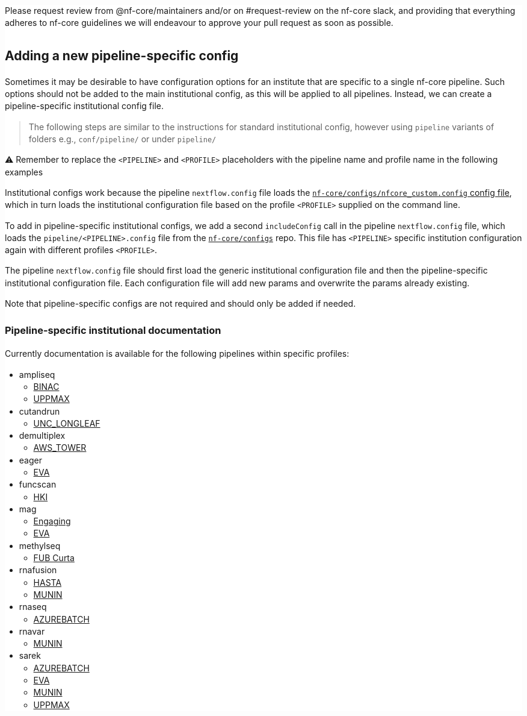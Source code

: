 Please request review from @nf-core/maintainers and/or on #request-review on the nf-core slack, and providing that everything adheres to nf-core guidelines we will endeavour to approve your pull request as soon as possible.

## Adding a new pipeline-specific config

Sometimes it may be desirable to have configuration options for an institute that are specific to a single nf-core pipeline.
Such options should not be added to the main institutional config, as this will be applied to all pipelines.
Instead, we can create a pipeline-specific institutional config file.

> The following steps are similar to the instructions for standard institutional config, however using `pipeline` variants of folders e.g., `conf/pipeline/` or under `pipeline/`

:warning: Remember to replace the `<PIPELINE>` and `<PROFILE>` placeholders with the pipeline name and profile name in the following examples

Institutional configs work because the pipeline `nextflow.config` file loads the [`nf-core/configs/nfcore_custom.config` config file](https://github.com/nf-core/configs/blob/master/nfcore_custom.config), which in turn loads the institutional configuration file based on the profile `<PROFILE>` supplied on the command line.

To add in pipeline-specific institutional configs, we add a second `includeConfig` call in the pipeline `nextflow.config` file, which loads the `pipeline/<PIPELINE>.config` file from the [`nf-core/configs`](https://github.com/nf-core/configs) repo.
This file has `<PIPELINE>` specific institution configuration again with different profiles `<PROFILE>`.

The pipeline `nextflow.config` file should first load the generic institutional configuration file and then the pipeline-specific institutional configuration file.
Each configuration file will add new params and overwrite the params already existing.

Note that pipeline-specific configs are not required and should only be added if needed.

### Pipeline-specific institutional documentation

Currently documentation is available for the following pipelines within specific profiles:

- ampliseq
  - [BINAC](docs/pipeline/ampliseq/binac.md)
  - [UPPMAX](docs/pipeline/ampliseq/uppmax.md)
- cutandrun
  - [UNC_LONGLEAF](docs/pipeline/cutandrun/unc_longleaf.md)
- demultiplex
  - [AWS_TOWER](docs/pipeline/demultiplex/aws_tower.md)
- eager
  - [EVA](docs/pipeline/eager/eva.md)
- funcscan
  - [HKI](docs/pipeline/funcscan/hki.md)
- mag
  - [Engaging](docs/pipeline/mag/engaging.md)
  - [EVA](docs/pipeline/mag/eva.md)
- methylseq
  - [FUB Curta](docs/pipeline/methylseq/fub_curta.md)
- rnafusion
  - [HASTA](docs/pipeline/rnafusion/hasta.md)
  - [MUNIN](docs/pipeline/rnafusion/munin.md)
- rnaseq
  - [AZUREBATCH](docs/pipeline/rnaseq/azurebatch.md)
- rnavar
  - [MUNIN](docs/pipeline/rnavar/munin.md)
- sarek
  - [AZUREBATCH](docs/pipeline/sarek/azurebatch.md)
  - [EVA](docs/pipeline/sarek/eva.md)
  - [MUNIN](docs/pipeline/sarek/munin.md)
  - [UPPMAX](docs/pipeline/sarek/uppmax.md)